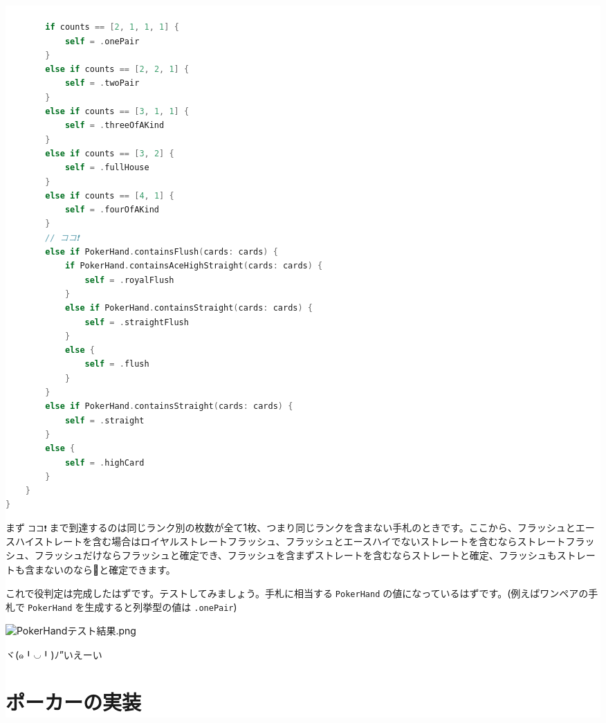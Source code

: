 ```swift:PokerHand.swift

        if counts == [2, 1, 1, 1] {
            self = .onePair
        }
        else if counts == [2, 2, 1] {
            self = .twoPair
        }
        else if counts == [3, 1, 1] {
            self = .threeOfAKind
        }
        else if counts == [3, 2] {
            self = .fullHouse
        }
        else if counts == [4, 1] {
            self = .fourOfAKind
        }
        // ココ❗
        else if PokerHand.containsFlush(cards: cards) {
            if PokerHand.containsAceHighStraight(cards: cards) {
                self = .royalFlush
            }
            else if PokerHand.containsStraight(cards: cards) {
                self = .straightFlush
            }
            else {
                self = .flush
            }
        }
        else if PokerHand.containsStraight(cards: cards) {
            self = .straight
        }
        else {
            self = .highCard
        }
    }
}
```

まず `ココ❗` まで到達するのは同じランク別の枚数が全て1枚、つまり同じランクを含まない手札のときです。ここから、フラッシュとエースハイストレートを含む場合はロイヤルストレートフラッシュ、フラッシュとエースハイでないストレートを含むならストレートフラッシュ、フラッシュだけならフラッシュと確定でき、フラッシュを含まずストレートを含むならストレートと確定、フラッシュもストレートも含まないのなら🐷と確定できます。

これで役判定は完成したはずです。テストしてみましょう。手札に相当する `PokerHand` の値になっているはずです。(例えばワンペアの手札で `PokerHand` を生成すると列挙型の値は `.onePair`)

<img width="898" alt="PokerHandテスト結果.png" src="https://qiita-image-store.s3.amazonaws.com/0/104039/5bf41992-d61e-d1fb-c93f-6c32f438a72e.png">

ヾ(๑╹◡╹)ﾉ”いえーい

# ポーカーの実装
